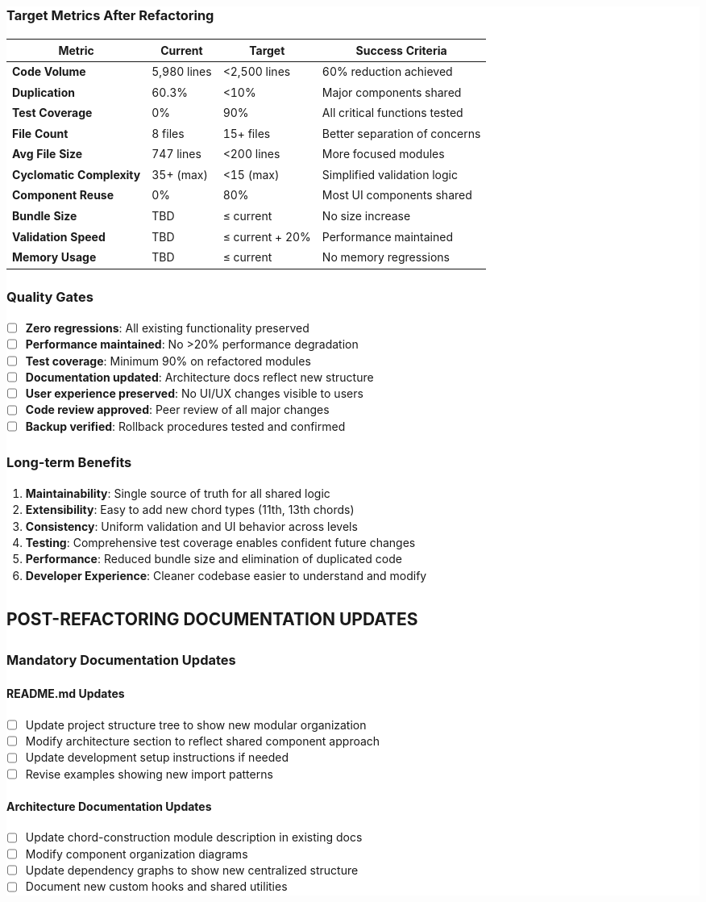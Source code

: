 ### Target Metrics After Refactoring
| Metric | Current | Target | Success Criteria |
|--------|---------|---------|------------------|
| **Code Volume** | 5,980 lines | <2,500 lines | 60% reduction achieved |
| **Duplication** | 60.3% | <10% | Major components shared |
| **Test Coverage** | 0% | 90% | All critical functions tested |
| **File Count** | 8 files | 15+ files | Better separation of concerns |
| **Avg File Size** | 747 lines | <200 lines | More focused modules |
| **Cyclomatic Complexity** | 35+ (max) | <15 (max) | Simplified validation logic |
| **Component Reuse** | 0% | 80% | Most UI components shared |
| **Bundle Size** | TBD | ≤ current | No size increase |
| **Validation Speed** | TBD | ≤ current + 20% | Performance maintained |
| **Memory Usage** | TBD | ≤ current | No memory regressions |

### Quality Gates
- [ ] **Zero regressions**: All existing functionality preserved
- [ ] **Performance maintained**: No >20% performance degradation  
- [ ] **Test coverage**: Minimum 90% on refactored modules
- [ ] **Documentation updated**: Architecture docs reflect new structure
- [ ] **User experience preserved**: No UI/UX changes visible to users
- [ ] **Code review approved**: Peer review of all major changes
- [ ] **Backup verified**: Rollback procedures tested and confirmed

### Long-term Benefits
1. **Maintainability**: Single source of truth for all shared logic
2. **Extensibility**: Easy to add new chord types (11th, 13th chords)
3. **Consistency**: Uniform validation and UI behavior across levels
4. **Testing**: Comprehensive test coverage enables confident future changes
5. **Performance**: Reduced bundle size and elimination of duplicated code
6. **Developer Experience**: Cleaner codebase easier to understand and modify

## POST-REFACTORING DOCUMENTATION UPDATES

### Mandatory Documentation Updates

#### README.md Updates
- [ ] Update project structure tree to show new modular organization
- [ ] Modify architecture section to reflect shared component approach
- [ ] Update development setup instructions if needed
- [ ] Revise examples showing new import patterns

#### Architecture Documentation Updates  
- [ ] Update chord-construction module description in existing docs
- [ ] Modify component organization diagrams
- [ ] Update dependency graphs to show new centralized structure
- [ ] Document new custom hooks and shared utilities
